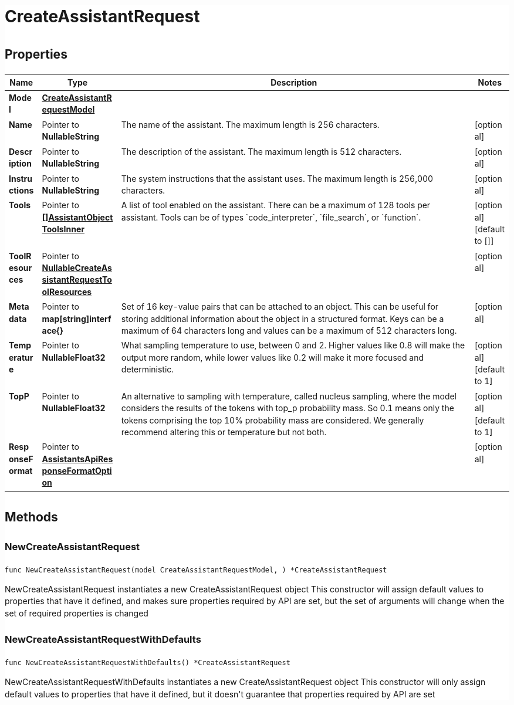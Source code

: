 # CreateAssistantRequest

## Properties

Name | Type | Description | Notes
------------ | ------------- | ------------- | -------------
**Model** | [**CreateAssistantRequestModel**](CreateAssistantRequestModel.md) |  | 
**Name** | Pointer to **NullableString** | The name of the assistant. The maximum length is 256 characters.  | [optional] 
**Description** | Pointer to **NullableString** | The description of the assistant. The maximum length is 512 characters.  | [optional] 
**Instructions** | Pointer to **NullableString** | The system instructions that the assistant uses. The maximum length is 256,000 characters.  | [optional] 
**Tools** | Pointer to [**[]AssistantObjectToolsInner**](AssistantObjectToolsInner.md) | A list of tool enabled on the assistant. There can be a maximum of 128 tools per assistant. Tools can be of types &#x60;code_interpreter&#x60;, &#x60;file_search&#x60;, or &#x60;function&#x60;.  | [optional] [default to []]
**ToolResources** | Pointer to [**NullableCreateAssistantRequestToolResources**](CreateAssistantRequestToolResources.md) |  | [optional] 
**Metadata** | Pointer to **map[string]interface{}** | Set of 16 key-value pairs that can be attached to an object. This can be useful for storing additional information about the object in a structured format. Keys can be a maximum of 64 characters long and values can be a maximum of 512 characters long.  | [optional] 
**Temperature** | Pointer to **NullableFloat32** | What sampling temperature to use, between 0 and 2. Higher values like 0.8 will make the output more random, while lower values like 0.2 will make it more focused and deterministic.  | [optional] [default to 1]
**TopP** | Pointer to **NullableFloat32** | An alternative to sampling with temperature, called nucleus sampling, where the model considers the results of the tokens with top_p probability mass. So 0.1 means only the tokens comprising the top 10% probability mass are considered.  We generally recommend altering this or temperature but not both.  | [optional] [default to 1]
**ResponseFormat** | Pointer to [**AssistantsApiResponseFormatOption**](AssistantsApiResponseFormatOption.md) |  | [optional] 

## Methods

### NewCreateAssistantRequest

`func NewCreateAssistantRequest(model CreateAssistantRequestModel, ) *CreateAssistantRequest`

NewCreateAssistantRequest instantiates a new CreateAssistantRequest object
This constructor will assign default values to properties that have it defined,
and makes sure properties required by API are set, but the set of arguments
will change when the set of required properties is changed

### NewCreateAssistantRequestWithDefaults

`func NewCreateAssistantRequestWithDefaults() *CreateAssistantRequest`

NewCreateAssistantRequestWithDefaults instantiates a new CreateAssistantRequest object
This constructor will only assign default values to properties that have it defined,
but it doesn't guarantee that properties required by API are set
